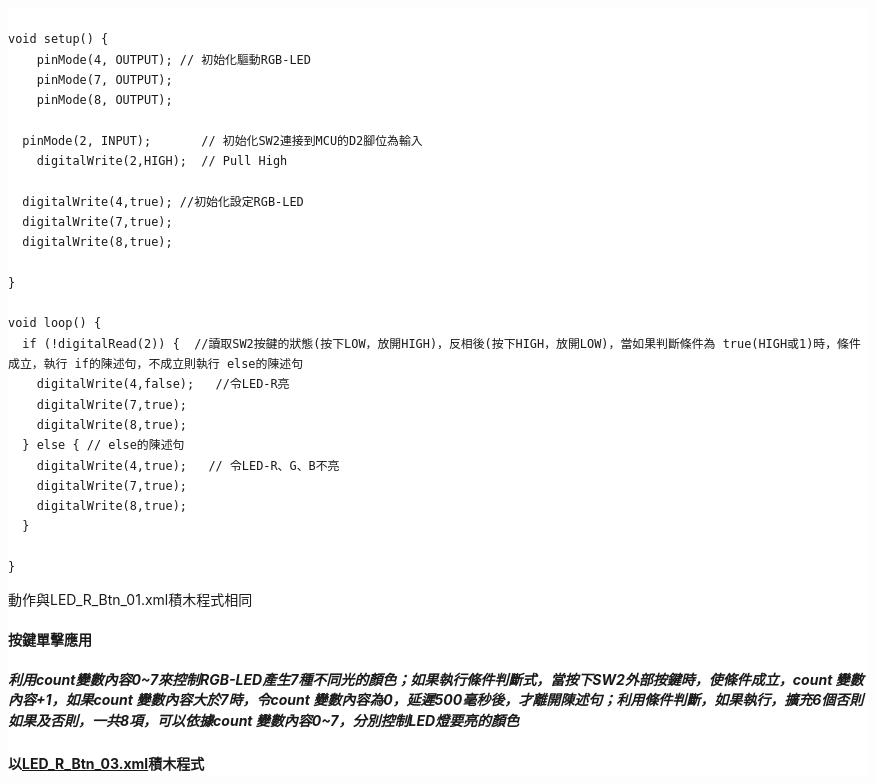 <pre><code>
void setup() {
  	pinMode(4, OUTPUT); // 初始化驅動RGB-LED
	pinMode(7, OUTPUT);
	pinMode(8, OUTPUT);

  pinMode(2, INPUT);       // 初始化SW2連接到MCU的D2腳位為輸入
    digitalWrite(2,HIGH);  // Pull High

  digitalWrite(4,true); //初始化設定RGB-LED
  digitalWrite(7,true);
  digitalWrite(8,true);

}

void loop() {
  if (!digitalRead(2)) {  //讀取SW2按鍵的狀態(按下LOW，放開HIGH)，反相後(按下HIGH，放開LOW)，當如果判斷條件為 true(HIGH或1)時，條件成立，執行 if的陳述句，不成立則執行 else的陳述句
    digitalWrite(4,false);   //令LED-R亮
    digitalWrite(7,true);
    digitalWrite(8,true);
  } else { // else的陳述句
    digitalWrite(4,true);   // 令LED-R、G、B不亮
    digitalWrite(7,true);
    digitalWrite(8,true);
  }

}
</code></pre>

動作與LED_R_Btn_01.xml積木程式相同

#### 按鍵單擊應用
##### 利用count變數內容0~7來控制RGB-LED產生7種不同光的顏色；如果執行條件判斷式，當按下SW2外部按鍵時，使條件成立，count 變數內容+1，如果count 變數內容大於7時，令count 變數內容為0，延遲500毫秒後，才離開陳述句；利用條件判斷，如果執行，擴充6個否則如果及否則，一共8項，可以依據count 變數內容0~7，分別控制LED燈要亮的顏色

#### 以[LED_R_Btn_03.xml](LED_R_Btn_03.xml)積木程式